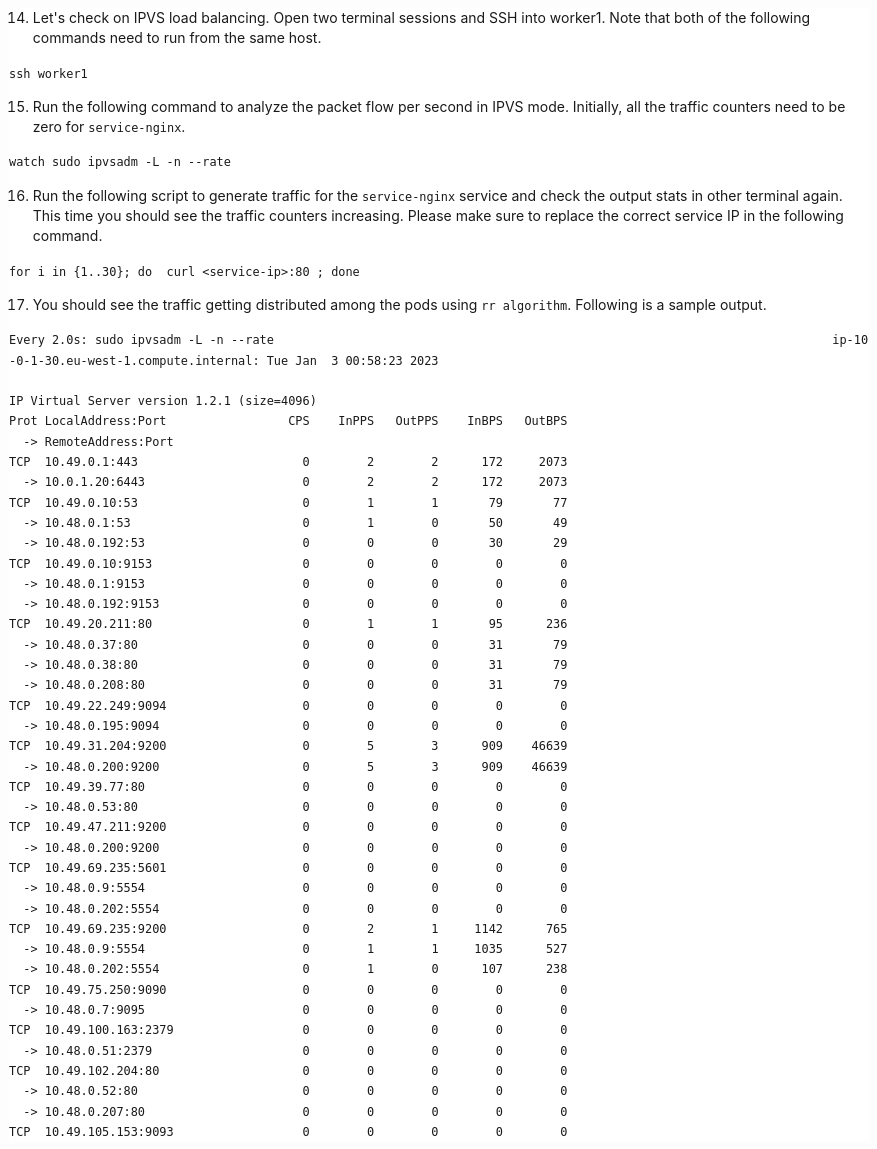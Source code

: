 
14. Let's check on IPVS load balancing. Open two terminal sessions and SSH into worker1. Note that both of the following commands need to run from the same host.

```
ssh worker1

```

15. Run the following command to analyze the packet flow per second in IPVS mode. Initially, all the traffic counters need to be zero for `service-nginx`.

```
watch sudo ipvsadm -L -n --rate

```

16. Run the following script to generate traffic for the `service-nginx` service and check the output stats in other terminal again. This time you should see the traffic counters increasing. Please make sure to replace the correct service IP in the following command.

```
for i in {1..30}; do  curl <service-ip>:80 ; done
```

17. You should see the traffic getting distributed among the pods using `rr algorithm`. Following is a sample output.

```
Every 2.0s: sudo ipvsadm -L -n --rate                                                                              ip-10-0-1-30.eu-west-1.compute.internal: Tue Jan  3 00:58:23 2023

IP Virtual Server version 1.2.1 (size=4096)
Prot LocalAddress:Port                 CPS    InPPS   OutPPS    InBPS   OutBPS
  -> RemoteAddress:Port
TCP  10.49.0.1:443                       0        2        2      172     2073
  -> 10.0.1.20:6443                      0        2        2      172     2073
TCP  10.49.0.10:53                       0        1        1       79       77
  -> 10.48.0.1:53                        0        1        0       50       49
  -> 10.48.0.192:53                      0        0        0       30       29
TCP  10.49.0.10:9153                     0        0        0        0        0
  -> 10.48.0.1:9153                      0        0        0        0        0
  -> 10.48.0.192:9153                    0        0        0        0        0
TCP  10.49.20.211:80                     0        1        1       95      236
  -> 10.48.0.37:80                       0        0        0       31       79
  -> 10.48.0.38:80                       0        0        0       31       79
  -> 10.48.0.208:80                      0        0        0       31       79
TCP  10.49.22.249:9094                   0        0        0        0        0
  -> 10.48.0.195:9094                    0        0        0        0        0
TCP  10.49.31.204:9200                   0        5        3      909    46639
  -> 10.48.0.200:9200                    0        5        3      909    46639
TCP  10.49.39.77:80                      0        0        0        0        0
  -> 10.48.0.53:80                       0        0        0        0        0
TCP  10.49.47.211:9200                   0        0        0        0        0
  -> 10.48.0.200:9200                    0        0        0        0        0
TCP  10.49.69.235:5601                   0        0        0        0        0
  -> 10.48.0.9:5554                      0        0        0        0        0
  -> 10.48.0.202:5554                    0        0        0        0        0
TCP  10.49.69.235:9200                   0        2        1     1142      765
  -> 10.48.0.9:5554                      0        1        1     1035      527
  -> 10.48.0.202:5554                    0        1        0      107      238
TCP  10.49.75.250:9090                   0        0        0        0        0
  -> 10.48.0.7:9095                      0        0        0        0        0
TCP  10.49.100.163:2379                  0        0        0        0        0
  -> 10.48.0.51:2379                     0        0        0        0        0
TCP  10.49.102.204:80                    0        0        0        0        0
  -> 10.48.0.52:80                       0        0        0        0        0
  -> 10.48.0.207:80                      0        0        0        0        0
TCP  10.49.105.153:9093                  0        0        0        0        0
```